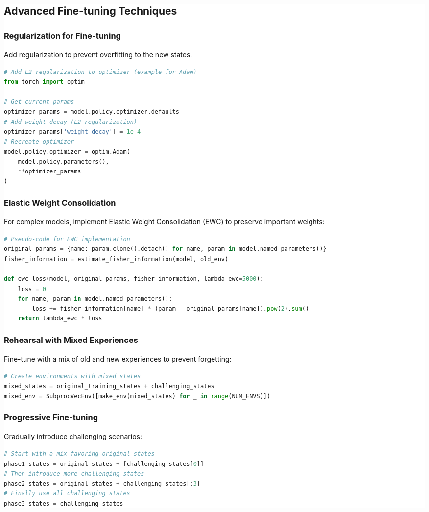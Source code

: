 ## Advanced Fine-tuning Techniques

### Regularization for Fine-tuning

Add regularization to prevent overfitting to the new states:

```python
# Add L2 regularization to optimizer (example for Adam)
from torch import optim

# Get current params
optimizer_params = model.policy.optimizer.defaults
# Add weight decay (L2 regularization)
optimizer_params['weight_decay'] = 1e-4
# Recreate optimizer
model.policy.optimizer = optim.Adam(
    model.policy.parameters(), 
    **optimizer_params
)
```

### Elastic Weight Consolidation

For complex models, implement Elastic Weight Consolidation (EWC) to preserve important weights:

```python
# Pseudo-code for EWC implementation
original_params = {name: param.clone().detach() for name, param in model.named_parameters()}
fisher_information = estimate_fisher_information(model, old_env)

def ewc_loss(model, original_params, fisher_information, lambda_ewc=5000):
    loss = 0
    for name, param in model.named_parameters():
        loss += fisher_information[name] * (param - original_params[name]).pow(2).sum()
    return lambda_ewc * loss
```

### Rehearsal with Mixed Experiences

Fine-tune with a mix of old and new experiences to prevent forgetting:

```python
# Create environments with mixed states
mixed_states = original_training_states + challenging_states
mixed_env = SubprocVecEnv([make_env(mixed_states) for _ in range(NUM_ENVS)])
```

### Progressive Fine-tuning

Gradually introduce challenging scenarios:

```python
# Start with a mix favoring original states
phase1_states = original_states + [challenging_states[0]]
# Then introduce more challenging states
phase2_states = original_states + challenging_states[:3]
# Finally use all challenging states
phase3_states = challenging_states
```

